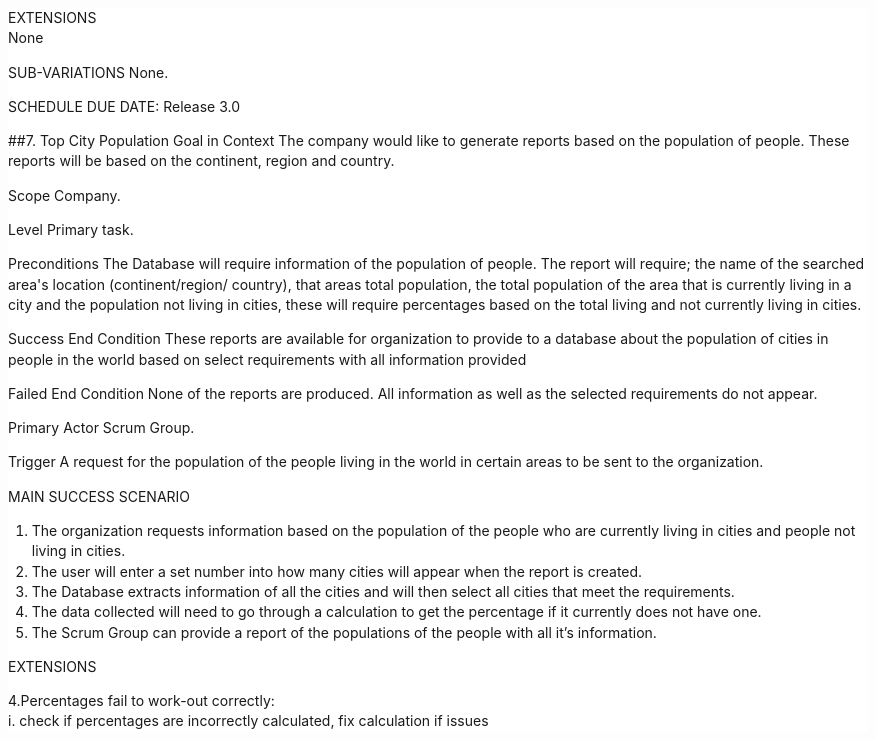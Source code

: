 EXTENSIONS  
None

SUB-VARIATIONS 
None. 

SCHEDULE 
DUE DATE: Release 3.0






##7. Top City Population
Goal in Context 
The company would like to generate reports based on the population of people. These reports will be based on the continent, region and country.

Scope 
Company. 

Level 
Primary task. 

Preconditions 
The Database will require information of the population of people. The report  will require; the name of the searched area's location (continent/region/ country), that areas total population, the total population of the area that is currently living in a city and the population not living in cities, these will require percentages based on the total living and not currently living in cities.

Success End Condition 
These reports are available for organization to provide to a database about the population of cities in people in the world based on select requirements with all information provided

Failed End Condition 
None of the reports are produced. 
All information as well as the selected requirements do not appear.

Primary Actor 
Scrum Group. 

Trigger 
A request for the population of the people living in the world in certain areas to be sent to the organization.

MAIN SUCCESS SCENARIO 
1. The organization requests information based on the population of the people who are currently living in cities and people not living in cities.
2. The user will enter a set number into how many cities will appear when the report is created. 
3. The Database extracts information of all the cities and will then select all cities that meet the requirements.
4. The data collected will need to go through a calculation to get the percentage if it currently does not have one.
5. The Scrum Group can provide a report of the populations of the people with all it’s information.

EXTENSIONS 

4.Percentages fail to work-out correctly:  
i. check if percentages are incorrectly calculated, fix calculation if issues
